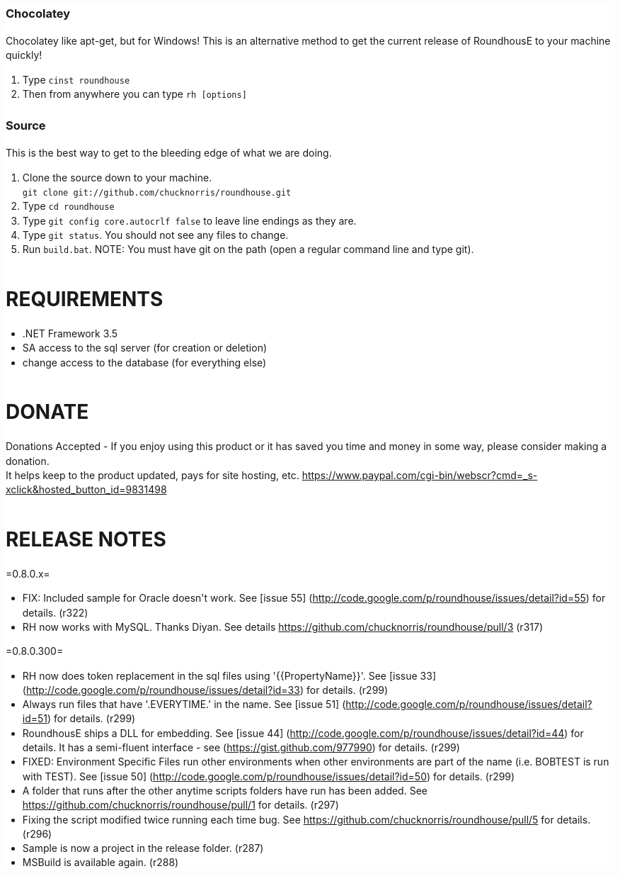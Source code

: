 ### Chocolatey  
Chocolatey like apt-get, but for Windows! This is an alternative method to get the current release of RoundhousE to your machine quickly!  
  
1. Type `cinst roundhouse`  
2. Then from anywhere you can type `rh [options]`  
  
### Source
This is the best way to get to the bleeding edge of what we are doing.  

1. Clone the source down to your machine.  
  `git clone git://github.com/chucknorris/roundhouse.git`  
2. Type `cd roundhouse`  
3. Type `git config core.autocrlf false` to leave line endings as they are.  
4. Type `git status`. You should not see any files to change.
5. Run `build.bat`. NOTE: You must have git on the path (open a regular command line and type git).
  
  
# REQUIREMENTS
* .NET Framework 3.5  
* SA access to the sql server (for creation or deletion)  
* change access to the database (for everything else)  

# DONATE
Donations Accepted - If you enjoy using this product or it has saved you time and money in some way, please consider making a donation.  
It helps keep to the product updated, pays for site hosting, etc. https://www.paypal.com/cgi-bin/webscr?cmd=_s-xclick&hosted_button_id=9831498

# RELEASE NOTES
=0.8.0.x=  
* FIX: Included sample for Oracle doesn't work. See [issue 55] (http://code.google.com/p/roundhouse/issues/detail?id=55) for details. (r322)  
* RH now works with MySQL. Thanks Diyan. See details https://github.com/chucknorris/roundhouse/pull/3 (r317)  
  
=0.8.0.300=  
* RH now does token replacement in the sql files using '{{PropertyName}}'. See [issue 33] (http://code.google.com/p/roundhouse/issues/detail?id=33) for details. (r299)  
* Always run files that have '.EVERYTIME.' in the name. See [issue 51] (http://code.google.com/p/roundhouse/issues/detail?id=51) for details. (r299)  
* RoundhousE ships a DLL for embedding. See [issue 44] (http://code.google.com/p/roundhouse/issues/detail?id=44) for details. It has a semi-fluent interface - see (https://gist.github.com/977990) for details. (r299)  
* FIXED: Environment Specific Files run other environments when other environments are part of the name (i.e. BOBTEST is run with TEST). See [issue 50] (http://code.google.com/p/roundhouse/issues/detail?id=50) for details. (r299)  
* A folder that runs after the other anytime scripts folders have run has been added. See https://github.com/chucknorris/roundhouse/pull/1 for details. (r297)  
* Fixing the script modified twice running each time bug. See https://github.com/chucknorris/roundhouse/pull/5 for details. (r296)  
* Sample is now a project in the release folder. (r287)  
* MSBuild is available again. (r288)  
  